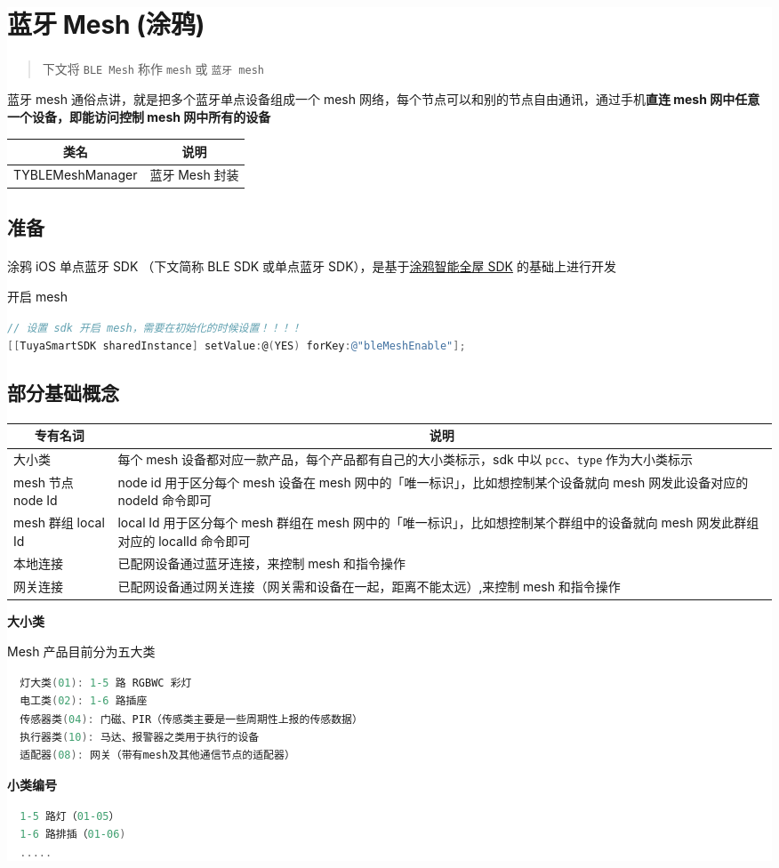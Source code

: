 # 蓝牙 Mesh (涂鸦)

> 下文将 `BLE Mesh` 称作 `mesh` 或 `蓝牙 mesh`

蓝牙 mesh 通俗点讲，就是把多个蓝牙单点设备组成一个 mesh 网络，每个节点可以和别的节点自由通讯，通过手机**直连 mesh 网中任意一个设备，即能访问控制 mesh 网中所有的设备**

| 类名                                  | 说明                                   |
| -------------- | ---------------- |
| TYBLEMeshManager | 蓝牙 Mesh 封装 |

## 准备

涂鸦 iOS 单点蓝牙 SDK （下文简称 BLE SDK 或单点蓝牙 SDK），是基于[涂鸦智能全屋 SDK](https://tuyainc.github.io/tuyasmart_home_ios_sdk_doc/zh-hans/) 的基础上进行开发


开启 mesh

```objective-c
// 设置 sdk 开启 mesh，需要在初始化的时候设置！！！！
[[TuyaSmartSDK sharedInstance] setValue:@(YES) forKey:@"bleMeshEnable"];
```


## 部分基础概念

| 专有名词                                  | 说明                                   |
| -------------- | ---------------- |
| 大小类 |每个 mesh 设备都对应一款产品，每个产品都有自己的大小类标示，sdk 中以 `pcc`、`type` 作为大小类标示 |
|  mesh 节点 node Id |node id 用于区分每个 mesh 设备在 mesh 网中的「唯一标识」，比如想控制某个设备就向 mesh 网发此设备对应的 nodeId 命令即可|
|  mesh 群组 local Id |local Id 用于区分每个 mesh 群组在 mesh 网中的「唯一标识」，比如想控制某个群组中的设备就向 mesh 网发此群组对应的 localId 命令即可|
|  本地连接 |已配网设备通过蓝牙连接，来控制 mesh 和指令操作|
|    网关连接 |已配网设备通过网关连接（网关需和设备在一起，距离不能太远）,来控制 mesh 和指令操作|

**大小类**

Mesh 产品目前分为五大类

```objective-c
  灯大类(01): 1-5 路 RGBWC 彩灯
  电工类(02): 1-6 路插座
  传感器类(04): 门磁、PIR（传感类主要是一些周期性上报的传感数据）
  执行器类(10): 马达、报警器之类用于执行的设备
  适配器(08): 网关（带有mesh及其他通信节点的适配器）
```

**小类编号**

```objective-c
  1-5 路灯（01-05）
  1-6 路排插（01-06)
  .....
```

